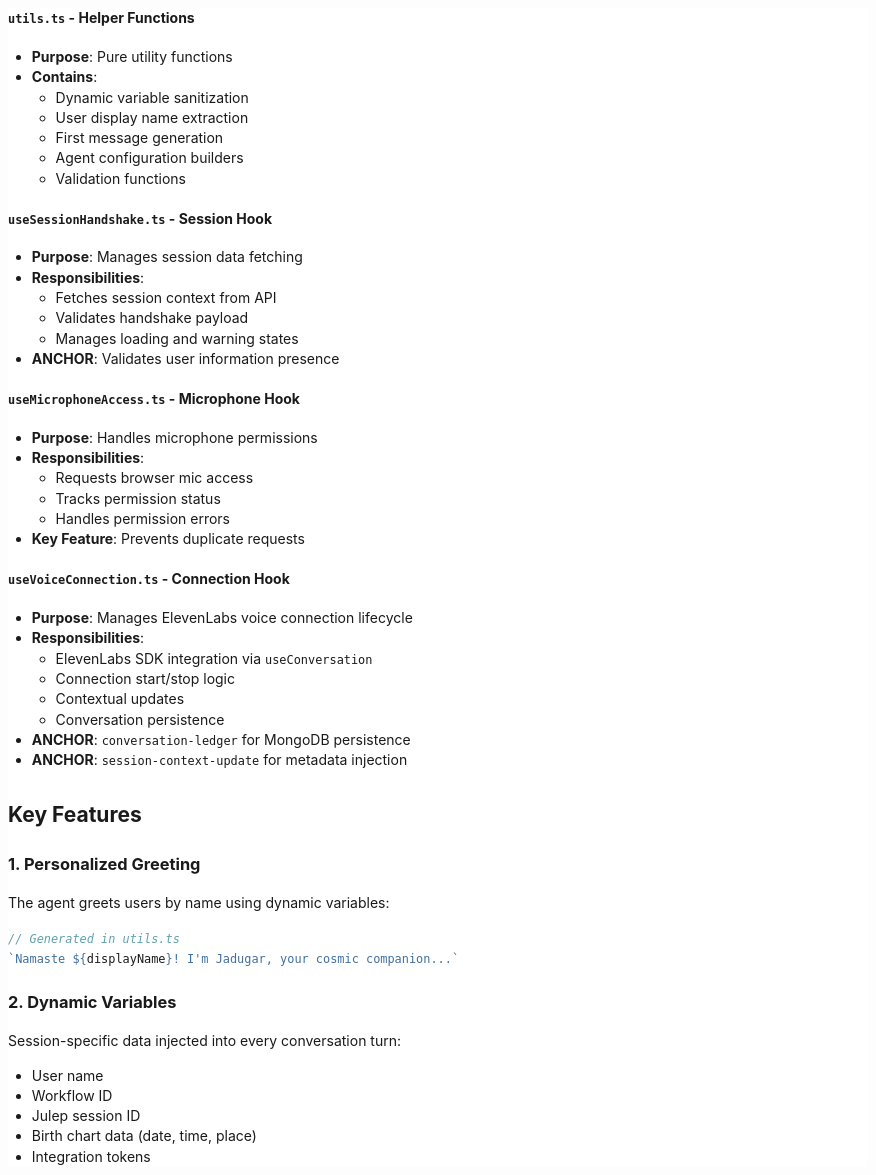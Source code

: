 #### `utils.ts` - Helper Functions
- **Purpose**: Pure utility functions
- **Contains**:
  - Dynamic variable sanitization
  - User display name extraction
  - First message generation
  - Agent configuration builders
  - Validation functions

#### `useSessionHandshake.ts` - Session Hook
- **Purpose**: Manages session data fetching
- **Responsibilities**:
  - Fetches session context from API
  - Validates handshake payload
  - Manages loading and warning states
- **ANCHOR**: Validates user information presence

#### `useMicrophoneAccess.ts` - Microphone Hook
- **Purpose**: Handles microphone permissions
- **Responsibilities**:
  - Requests browser mic access
  - Tracks permission status
  - Handles permission errors
- **Key Feature**: Prevents duplicate requests

#### `useVoiceConnection.ts` - Connection Hook
- **Purpose**: Manages ElevenLabs voice connection lifecycle
- **Responsibilities**:
  - ElevenLabs SDK integration via `useConversation`
  - Connection start/stop logic
  - Contextual updates
  - Conversation persistence
- **ANCHOR**: `conversation-ledger` for MongoDB persistence
- **ANCHOR**: `session-context-update` for metadata injection

## Key Features

### 1. Personalized Greeting
The agent greets users by name using dynamic variables:
```typescript
// Generated in utils.ts
`Namaste ${displayName}! I'm Jadugar, your cosmic companion...`
```

### 2. Dynamic Variables
Session-specific data injected into every conversation turn:
- User name
- Workflow ID
- Julep session ID
- Birth chart data (date, time, place)
- Integration tokens

